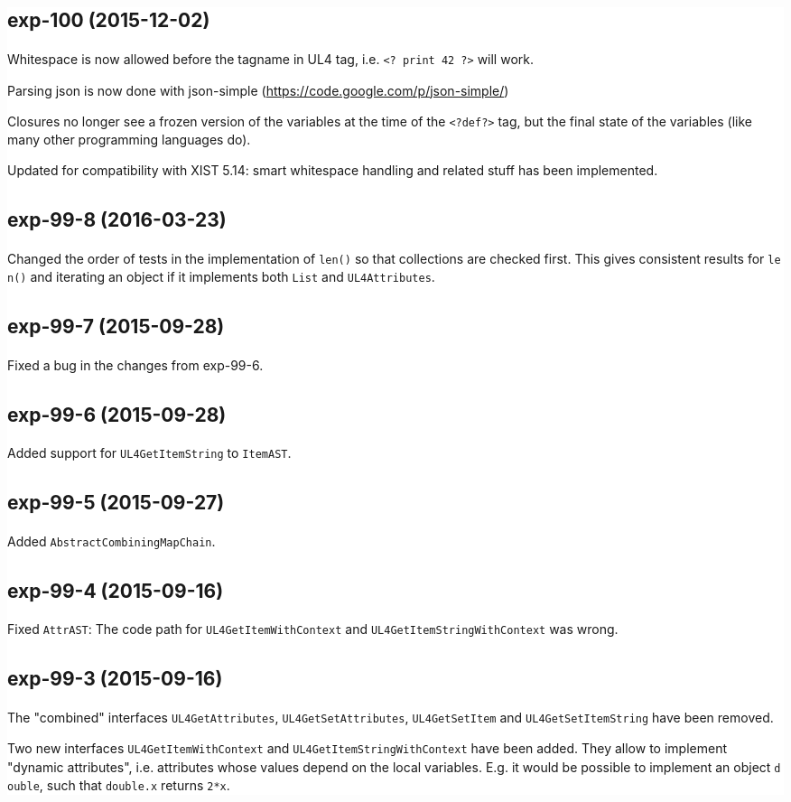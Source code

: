 
## exp-100 (2015-12-02)

Whitespace is now allowed before the tagname in UL4 tag, i.e. `<? print 42 ?>`
will work.

Parsing json is now done with json-simple
(https://code.google.com/p/json-simple/)

Closures no longer see a frozen version of the variables at the time of the
`<?def?>` tag, but the final state of the variables (like many other
programming languages do).

Updated for compatibility with XIST 5.14: smart whitespace handling and
related stuff has been implemented.


## exp-99-8 (2016-03-23)

Changed the order of tests in the implementation of `len()` so that
collections are checked first. This gives consistent results for `len()`
and iterating an object if it implements both `List` and `UL4Attributes`.


## exp-99-7 (2015-09-28)

Fixed a bug in the changes from exp-99-6.


## exp-99-6 (2015-09-28)

Added support for `UL4GetItemString` to `ItemAST`.


## exp-99-5 (2015-09-27)

Added `AbstractCombiningMapChain`.


## exp-99-4 (2015-09-16)

Fixed `AttrAST`: The code path for `UL4GetItemWithContext` and
`UL4GetItemStringWithContext` was wrong.


## exp-99-3 (2015-09-16)

The "combined" interfaces `UL4GetAttributes`, `UL4GetSetAttributes`,
`UL4GetSetItem` and `UL4GetSetItemString` have been removed.

Two new interfaces `UL4GetItemWithContext` and `UL4GetItemStringWithContext`
have been added. They allow to implement "dynamic attributes", i.e.
attributes whose values depend on the local variables. E.g. it would be
possible to implement an object `double`, such that `double.x` returns
`2*x`.
